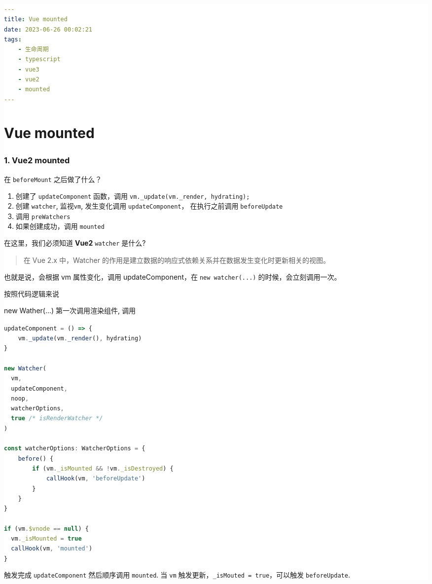 ```yaml
---
title: Vue mounted
date: 2023-06-26 00:02:21
tags: 
    - 生命周期
    - typescript
    - vue3
    - vue2
    - mounted
---
```


# Vue mounted

### 1. Vue2 mounted

在 `beforeMount` 之后做了什么？

1. 创建了 `updateComponent` 函数，调用 `vm._update(vm._render, hydrating);`
2. 创建 `watcher`, 监视`vm`, 发生变化调用 `updateComponent`， 在执行之前调用 `beforeUpdate`
3. 调用 `preWatchers`
4. 如果创建成功，调用 `mounted`

在这里，我们必须知道 **Vue2** `watcher` 是什么?

> 在 Vue 2.x 中，Watcher 的作用是建立数据的响应式依赖关系并在数据发生变化时更新相关的视图。

也就是说，会根据 vm 属性变化，调用 updateComponent，在 `new watcher(...)` 的时候，会立刻调用一次。

按照代码逻辑来说

new Wather(...) 第一次调用渲染组件, 调用 

```ts
updateComponent = () => {
	vm._update(vm._render(), hydrating)
}

new Watcher(
  vm,
  updateComponent,
  noop,
  watcherOptions,
  true /* isRenderWatcher */
)

const watcherOptions: WatcherOptions = {
	before() {
		if (vm._isMounted && !vm._isDestroyed) {
			callHook(vm, 'beforeUpdate')
		}
	}
}

if (vm.$vnode == null) {
  vm._isMounted = true
  callHook(vm, 'mounted')
}
```
触发完成 `updateComponent` 然后顺序调用 `mounted`. 当 `vm` 触发更新，`_isMouted = true`，可以触发 `beforeUpdate`.
